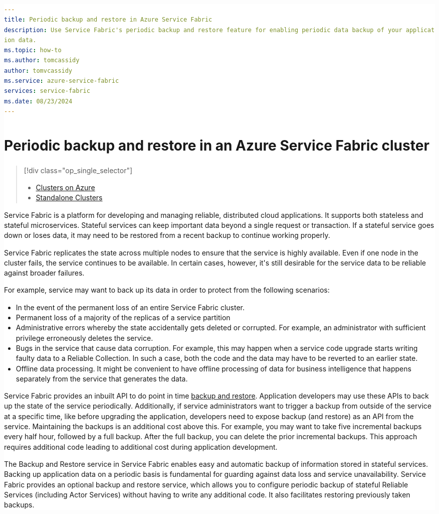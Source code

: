 ```yaml
---
title: Periodic backup and restore in Azure Service Fabric
description: Use Service Fabric's periodic backup and restore feature for enabling periodic data backup of your application data.
ms.topic: how-to
ms.author: tomcassidy
author: tomvcassidy
ms.service: azure-service-fabric
services: service-fabric
ms.date: 08/23/2024
---
```


# Periodic backup and restore in an Azure Service Fabric cluster
> [!div class="op_single_selector"]
> * [Clusters on Azure](service-fabric-backuprestoreservice-quickstart-azurecluster.md)
> * [Standalone Clusters](service-fabric-backuprestoreservice-quickstart-standalonecluster.md)
>

Service Fabric is a platform for developing and managing reliable, distributed cloud applications. It supports both stateless and stateful microservices. Stateful services can keep important data beyond a single request or transaction. If a stateful service goes down or loses data, it may need to be restored from a recent backup to continue working properly.

Service Fabric replicates the state across multiple nodes to ensure that the service is highly available. Even if one node in the cluster fails, the service continues to be available. In certain cases, however, it's still desirable for the service data to be reliable against broader failures.

For example, service may want to back up its data in order to protect from the following scenarios:
- In the event of the permanent loss of an entire Service Fabric cluster.
- Permanent loss of a majority of the replicas of a service partition
- Administrative errors whereby the state accidentally gets deleted or corrupted. For example, an administrator with sufficient privilege erroneously deletes the service.
- Bugs in the service that cause data corruption. For example, this may happen when a service code upgrade starts writing faulty data to a Reliable Collection. In such a case, both the code and the data may have to be reverted to an earlier state.
- Offline data processing. It might be convenient to have offline processing of data for business intelligence that happens separately from the service that generates the data.

Service Fabric provides an inbuilt API to do point in time [backup and restore](service-fabric-reliable-services-backup-restore.md). Application developers may use these APIs to back up the state of the service periodically. Additionally, if service administrators want to trigger a backup from outside of the service at a specific time, like before upgrading the application, developers need to expose backup (and restore) as an API from the service. Maintaining the backups is an additional cost above this. For example, you may want to take five incremental backups every half hour, followed by a full backup. After the full backup, you can delete the prior incremental backups. This approach requires additional code leading to additional cost during application development.

The Backup and Restore service in Service Fabric enables easy and automatic backup of information stored in stateful services. Backing up application data on a periodic basis is fundamental for guarding against data loss and service unavailability. Service Fabric provides an optional backup and restore service, which allows you to configure periodic backup of stateful Reliable Services (including Actor Services) without having to write any additional code. It also facilitates restoring previously taken backups.


[0]: ./media/service-fabric-backuprestoreservice/partition-backedup-health-event-azure.png
[1]: ./media/service-fabric-backuprestoreservice/enable-backup-restore-service-with-portal.png
[3]: ./media/service-fabric-backuprestoreservice/enable-app-backup.png
[4]: ./media/service-fabric-backuprestoreservice/enable-application-backup.png
[5]: ./media/service-fabric-backuprestoreservice/backup-enumeration.png
[6]: ./media/service-fabric-backuprestoreservice/create-bp.png
[7]: ./media/service-fabric-backuprestoreservice/creation-bp-fileshare.png